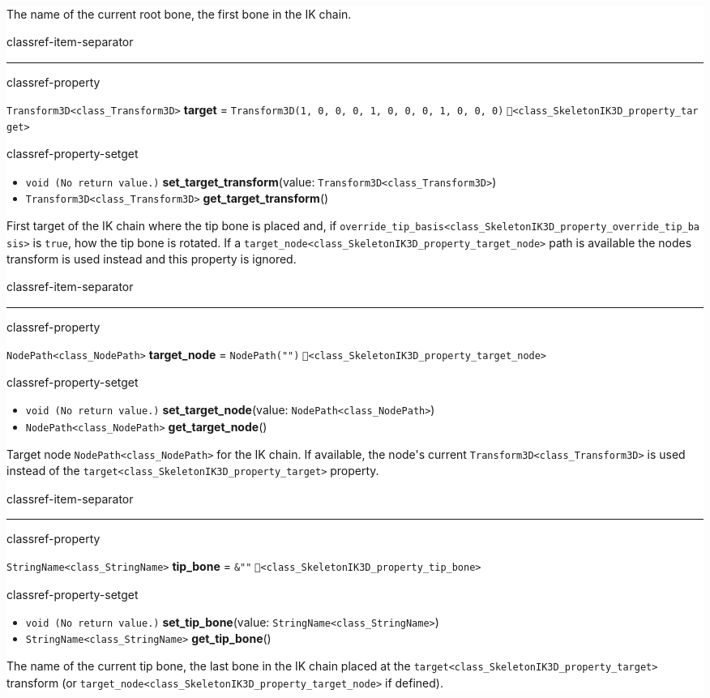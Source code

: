 The name of the current root bone, the first bone in the IK chain.

classref-item-separator

------------------------------------------------------------------------

classref-property

`Transform3D<class_Transform3D>` **target** =
`Transform3D(1, 0, 0, 0, 1, 0, 0, 0, 1, 0, 0, 0)`
`🔗<class_SkeletonIK3D_property_target>`

classref-property-setget

-   `void (No return value.)` **set\_target\_transform**(value:
    `Transform3D<class_Transform3D>`)
-   `Transform3D<class_Transform3D>` **get\_target\_transform**()

First target of the IK chain where the tip bone is placed and, if
`override_tip_basis<class_SkeletonIK3D_property_override_tip_basis>` is
`true`, how the tip bone is rotated. If a
`target_node<class_SkeletonIK3D_property_target_node>` path is available
the nodes transform is used instead and this property is ignored.

classref-item-separator

------------------------------------------------------------------------

classref-property

`NodePath<class_NodePath>` **target\_node** = `NodePath("")`
`🔗<class_SkeletonIK3D_property_target_node>`

classref-property-setget

-   `void (No return value.)` **set\_target\_node**(value:
    `NodePath<class_NodePath>`)
-   `NodePath<class_NodePath>` **get\_target\_node**()

Target node `NodePath<class_NodePath>` for the IK chain. If available,
the node's current `Transform3D<class_Transform3D>` is used instead of
the `target<class_SkeletonIK3D_property_target>` property.

classref-item-separator

------------------------------------------------------------------------

classref-property

`StringName<class_StringName>` **tip\_bone** = `&""`
`🔗<class_SkeletonIK3D_property_tip_bone>`

classref-property-setget

-   `void (No return value.)` **set\_tip\_bone**(value:
    `StringName<class_StringName>`)
-   `StringName<class_StringName>` **get\_tip\_bone**()

The name of the current tip bone, the last bone in the IK chain placed
at the `target<class_SkeletonIK3D_property_target>` transform (or
`target_node<class_SkeletonIK3D_property_target_node>` if defined).
